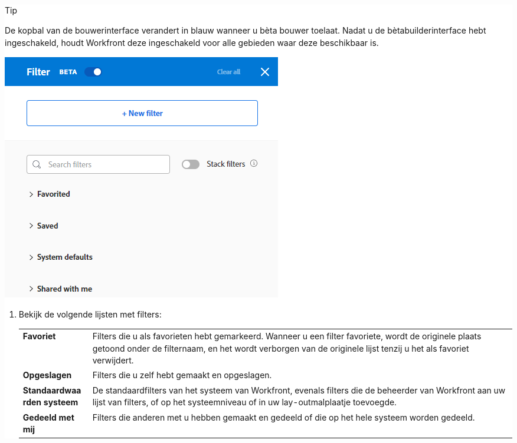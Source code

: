    >[!TIP]
   >
   >De kopbal van de bouwerinterface verandert in blauw wanneer u bèta bouwer toelaat. Nadat u de bètabuilderinterface hebt ingeschakeld, houdt Workfront deze ingeschakeld voor alle gebieden waar deze beschikbaar is.

   ![Bètafilterbuilder](assets/new-filters-all-filter-types.png)

1. Bekijk de volgende lijsten met filters:

   <table style="table-layout:auto">
   <col>
   <col>
   <tbody>
   <tr>
   <td role="rowheader"><strong>Favoriet</strong></td>
   <td>Filters die u als favorieten hebt gemarkeerd. Wanneer u een filter favoriete, wordt de originele plaats getoond onder de filternaam, en het wordt verborgen van de originele lijst tenzij u het als favoriet verwijdert.</td>
   </tr>
   <tr>
   <td role="rowheader"><strong>Opgeslagen</strong></td>
   <td>Filters die u zelf hebt gemaakt en opgeslagen.</td>
   </tr>
   <tr>
   <td role="rowheader"><strong>Standaardwaarden systeem</strong></td>
   <td>De standaardfilters van het systeem van Workfront, evenals filters die de beheerder van Workfront aan uw lijst van filters, of op het systeemniveau of in uw lay-outmalplaatje toevoegde.</td>
   </tr>
   <tr>
   <td role="rowheader"><strong>Gedeeld met mij</strong></td>
   <td>Filters die anderen met u hebben gemaakt en gedeeld of die op het hele systeem worden gedeeld.</td>
   </tr>
   </tbody>
   </table>
